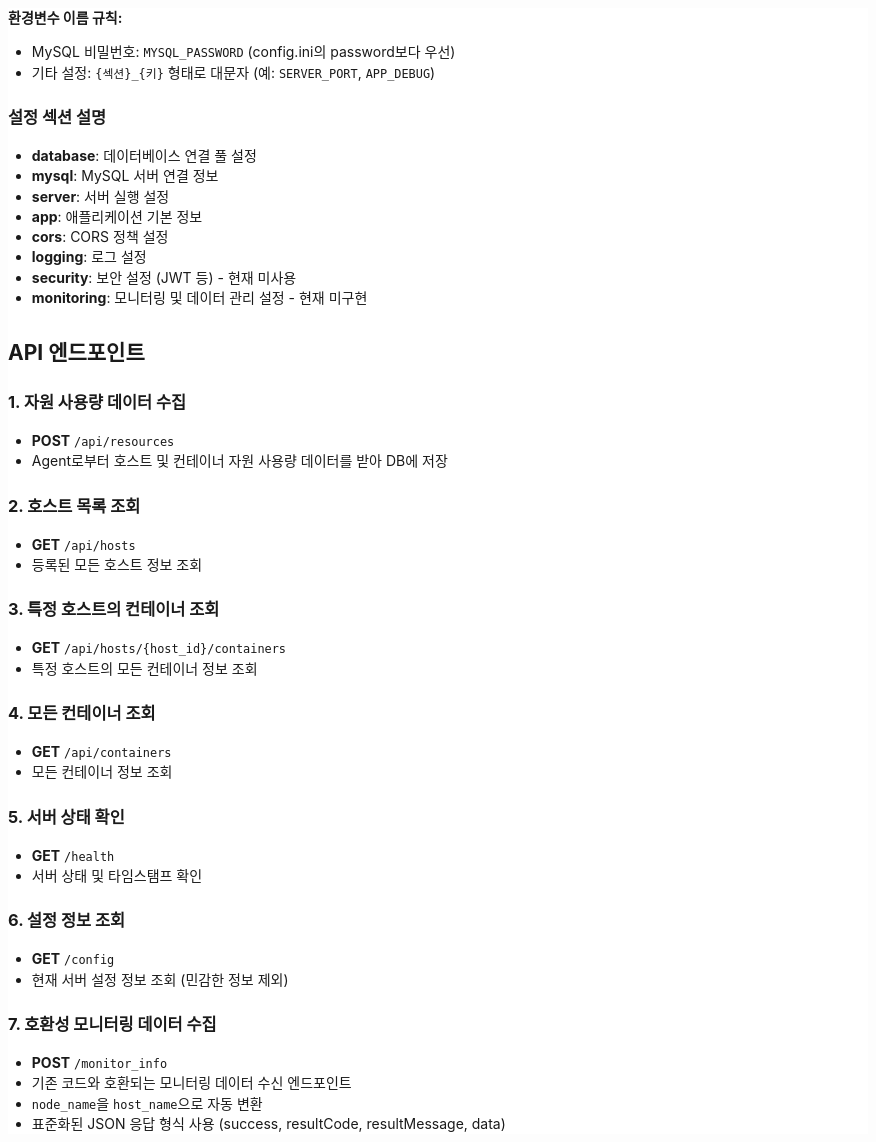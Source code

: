 **환경변수 이름 규칙:**

- MySQL 비밀번호: `MYSQL_PASSWORD` (config.ini의 password보다 우선)
- 기타 설정: `{섹션}_{키}` 형태로 대문자 (예: `SERVER_PORT`, `APP_DEBUG`)

### 설정 섹션 설명

- **database**: 데이터베이스 연결 풀 설정
- **mysql**: MySQL 서버 연결 정보
- **server**: 서버 실행 설정
- **app**: 애플리케이션 기본 정보
- **cors**: CORS 정책 설정
- **logging**: 로그 설정
- **security**: 보안 설정 (JWT 등) - 현재 미사용
- **monitoring**: 모니터링 및 데이터 관리 설정 - 현재 미구현

## API 엔드포인트

### 1. 자원 사용량 데이터 수집

- **POST** `/api/resources`
- Agent로부터 호스트 및 컨테이너 자원 사용량 데이터를 받아 DB에 저장

### 2. 호스트 목록 조회

- **GET** `/api/hosts`
- 등록된 모든 호스트 정보 조회

### 3. 특정 호스트의 컨테이너 조회

- **GET** `/api/hosts/{host_id}/containers`
- 특정 호스트의 모든 컨테이너 정보 조회

### 4. 모든 컨테이너 조회

- **GET** `/api/containers`
- 모든 컨테이너 정보 조회

### 5. 서버 상태 확인

- **GET** `/health`
- 서버 상태 및 타임스탬프 확인

### 6. 설정 정보 조회

- **GET** `/config`
- 현재 서버 설정 정보 조회 (민감한 정보 제외)

### 7. 호환성 모니터링 데이터 수집

- **POST** `/monitor_info`
- 기존 코드와 호환되는 모니터링 데이터 수신 엔드포인트
- `node_name`을 `host_name`으로 자동 변환
- 표준화된 JSON 응답 형식 사용 (success, resultCode, resultMessage, data)
